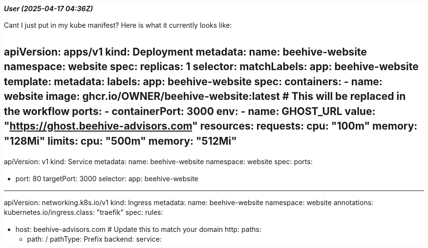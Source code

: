 _**User (2025-04-17 04:36Z)**_

Cant I just put in my kube manifest? Here is what it currently looks like:


apiVersion: apps/v1
kind: Deployment
metadata:
  name: beehive-website
  namespace: website
spec:
  replicas: 1
  selector:
    matchLabels:
      app: beehive-website
  template:
    metadata:
      labels:
        app: beehive-website
    spec:
      containers:
      - name: website
        image: ghcr.io/OWNER/beehive-website:latest  # This will be replaced in the workflow
        ports:
        - containerPort: 3000
        env:
        - name: GHOST_URL
          value: "https://ghost.beehive-advisors.com"
        resources:
          requests:
            cpu: "100m"
            memory: "128Mi"
          limits:
            cpu: "500m"
            memory: "512Mi"
---
apiVersion: v1
kind: Service
metadata:
  name: beehive-website
  namespace: website
spec:
  ports:
  - port: 80
    targetPort: 3000
  selector:
    app: beehive-website
---
apiVersion: networking.k8s.io/v1
kind: Ingress
metadata:
  name: beehive-website
  namespace: website
  annotations:
    kubernetes.io/ingress.class: "traefik"
spec:
  rules:
  - host: beehive-advisors.com  # Update this to match your domain
    http:
      paths:
      - path: /
        pathType: Prefix
        backend:
          service: